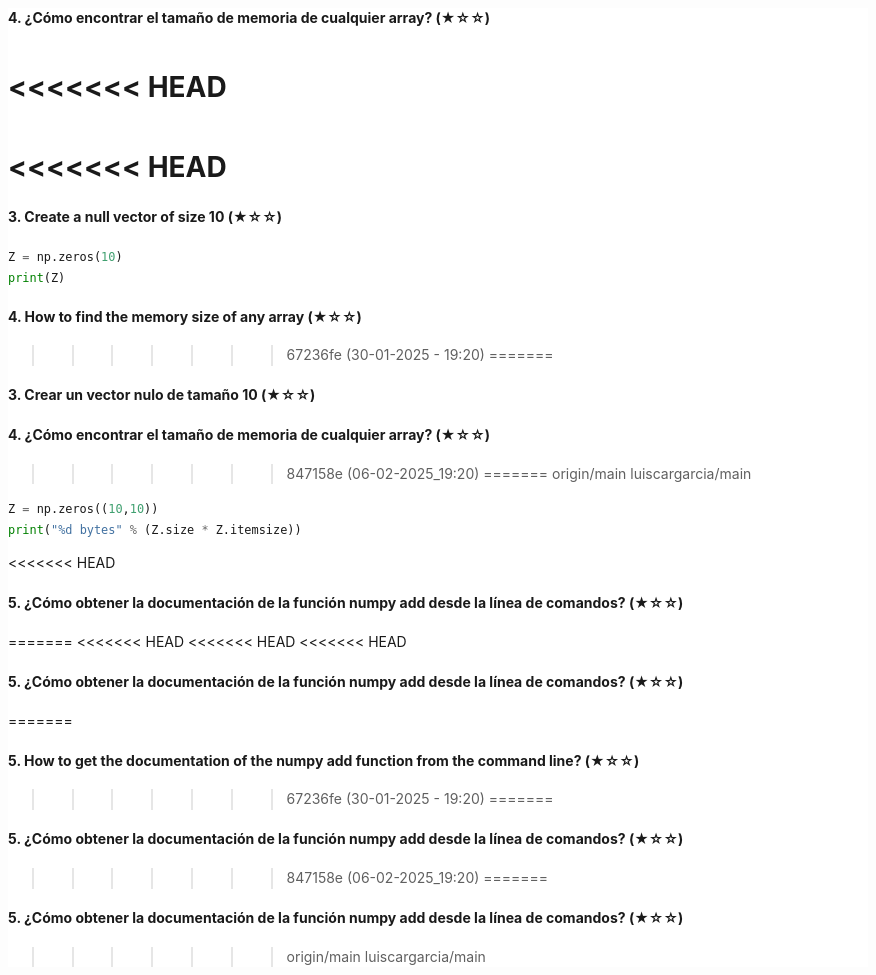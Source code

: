 #### 4. ¿Cómo encontrar el tamaño de memoria de cualquier array? (★☆☆)
<<<<<<< HEAD
=======
<<<<<<< HEAD
=======
#### 3. Create a null vector of size 10 (★☆☆)


```python
Z = np.zeros(10)
print(Z)
```
#### 4. How to find the memory size of any array (★☆☆)
>>>>>>> 67236fe (30-01-2025 - 19:20)
=======
#### 3. Crear un vector nulo de tamaño 10 (★☆☆)


#### 4. ¿Cómo encontrar el tamaño de memoria de cualquier array? (★☆☆)
>>>>>>> 847158e (06-02-2025_19:20)
=======
>>>>>>> origin/main
>>>>>>> luiscargarcia/main


```python
Z = np.zeros((10,10))
print("%d bytes" % (Z.size * Z.itemsize))
```
<<<<<<< HEAD
#### 5. ¿Cómo obtener la documentación de la función numpy add desde la línea de comandos? (★☆☆)
=======
<<<<<<< HEAD
<<<<<<< HEAD
<<<<<<< HEAD
#### 5. ¿Cómo obtener la documentación de la función numpy add desde la línea de comandos? (★☆☆)
=======
#### 5. How to get the documentation of the numpy add function from the command line? (★☆☆)
>>>>>>> 67236fe (30-01-2025 - 19:20)
=======
#### 5. ¿Cómo obtener la documentación de la función numpy add desde la línea de comandos? (★☆☆)
>>>>>>> 847158e (06-02-2025_19:20)
=======
#### 5. ¿Cómo obtener la documentación de la función numpy add desde la línea de comandos? (★☆☆)
>>>>>>> origin/main
>>>>>>> luiscargarcia/main
